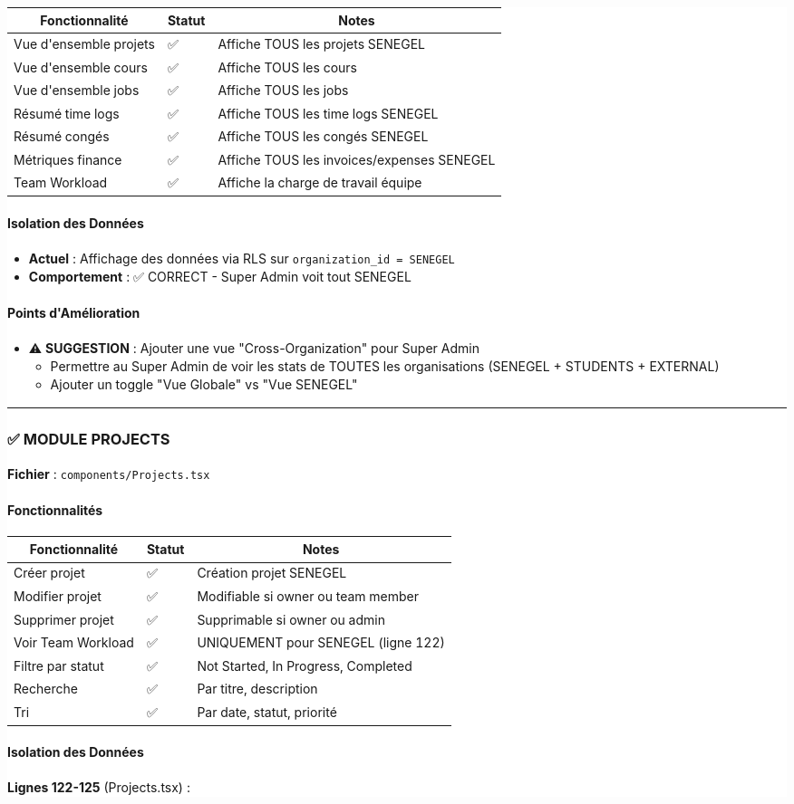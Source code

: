 | Fonctionnalité | Statut | Notes |
|----------------|--------|-------|
| Vue d'ensemble projets | ✅ | Affiche TOUS les projets SENEGEL |
| Vue d'ensemble cours | ✅ | Affiche TOUS les cours |
| Vue d'ensemble jobs | ✅ | Affiche TOUS les jobs |
| Résumé time logs | ✅ | Affiche TOUS les time logs SENEGEL |
| Résumé congés | ✅ | Affiche TOUS les congés SENEGEL |
| Métriques finance | ✅ | Affiche TOUS les invoices/expenses SENEGEL |
| Team Workload | ✅ | Affiche la charge de travail équipe |

#### Isolation des Données

- **Actuel** : Affichage des données via RLS sur `organization_id = SENEGEL`
- **Comportement** : ✅ CORRECT - Super Admin voit tout SENEGEL

#### Points d'Amélioration

- ⚠️ **SUGGESTION** : Ajouter une vue "Cross-Organization" pour Super Admin
  - Permettre au Super Admin de voir les stats de TOUTES les organisations (SENEGEL + STUDENTS + EXTERNAL)
  - Ajouter un toggle "Vue Globale" vs "Vue SENEGEL"

---

### ✅ MODULE PROJECTS

**Fichier** : `components/Projects.tsx`

#### Fonctionnalités

| Fonctionnalité | Statut | Notes |
|----------------|--------|-------|
| Créer projet | ✅ | Création projet SENEGEL |
| Modifier projet | ✅ | Modifiable si owner ou team member |
| Supprimer projet | ✅ | Supprimable si owner ou admin |
| Voir Team Workload | ✅ | UNIQUEMENT pour SENEGEL (ligne 122) |
| Filtre par statut | ✅ | Not Started, In Progress, Completed |
| Recherche | ✅ | Par titre, description |
| Tri | ✅ | Par date, statut, priorité |

#### Isolation des Données

**Lignes 122-125** (Projects.tsx) :
